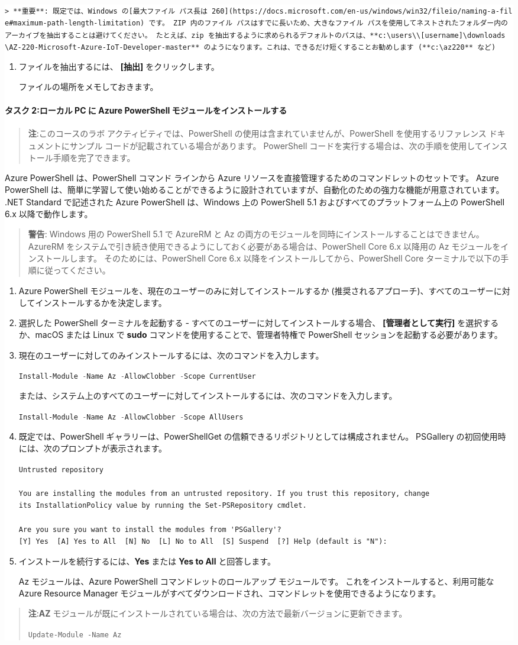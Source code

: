     > **重要**: 既定では、Windows の[最大ファイル パス長は 260](https://docs.microsoft.com/en-us/windows/win32/fileio/naming-a-file#maximum-path-length-limitation) です。 ZIP 内のファイル パスはすでに長いため、大きなファイル パスを使用してネストされたフォルダー内のアーカイブを抽出することは避けてください。 たとえば、zip を抽出するように求められるデフォルトのパスは、**c:\users\\[username]\downloads\AZ-220-Microsoft-Azure-IoT-Developer-master** のようになります。これは、できるだけ短くすることお勧めします (**c:\az220** など)

1. ファイルを抽出するには、 **[抽出]** をクリックします。

    ファイルの場所をメモしておきます。

#### <a name="task-2-install-azure-powershell-module-on-the-local-pc"></a>タスク 2:ローカル PC に Azure PowerShell モジュールをインストールする

> **注**:このコースのラボ アクティビティでは、PowerShell の使用は含まれていませんが、PowerShell を使用するリファレンス ドキュメントにサンプル コードが記載されている場合があります。 PowerShell コードを実行する場合は、次の手順を使用してインストール手順を完了できます。

Azure PowerShell は、PowerShell コマンド ラインから Azure リソースを直接管理するためのコマンドレットのセットです。 Azure PowerShell は、簡単に学習して使い始めることができるように設計されていますが、自動化のための強力な機能が用意されています。 .NET Standard で記述された Azure PowerShell は、Windows 上の PowerShell 5.1 およびすべてのプラットフォーム上の PowerShell 6.x 以降で動作します。

> **警告**: Windows 用の PowerShell 5.1 で AzureRM と Az の両方のモジュールを同時にインストールすることはできません。 AzureRM をシステムで引き続き使用できるようにしておく必要がある場合は、PowerShell Core 6.x 以降用の Az モジュールをインストールします。 そのためには、PowerShell Core 6.x 以降をインストールしてから、PowerShell Core ターミナルで以下の手順に従ってください。

1. Azure PowerShell モジュールを、現在のユーザーのみに対してインストールするか (推奨されるアプローチ)、すべてのユーザーに対してインストールするかを決定します。

1. 選択した PowerShell ターミナルを起動する - すべてのユーザーに対してインストールする場合、 **[管理者として実行]** を選択するか、macOS または Linux で **sudo** コマンドを使用することで、管理者特権で PowerShell セッションを起動する必要があります。

1. 現在のユーザーに対してのみインストールするには、次のコマンドを入力します。

    ```powershell
    Install-Module -Name Az -AllowClobber -Scope CurrentUser
    ```

    または、システム上のすべてのユーザーに対してインストールするには、次のコマンドを入力します。

    ```powershell
    Install-Module -Name Az -AllowClobber -Scope AllUsers
    ```

1. 既定では、PowerShell ギャラリーは、PowerShellGet の信頼できるリポジトリとしては構成されません。 PSGallery の初回使用時には、次のプロンプトが表示されます。

    ```output
    Untrusted repository

    You are installing the modules from an untrusted repository. If you trust this repository, change
    its InstallationPolicy value by running the Set-PSRepository cmdlet.

    Are you sure you want to install the modules from 'PSGallery'?
    [Y] Yes  [A] Yes to All  [N] No  [L] No to All  [S] Suspend  [?] Help (default is "N"):
    ```

1. インストールを続行するには、**Yes** または **Yes to All** と回答します。

    Az モジュールは、Azure PowerShell コマンドレットのロールアップ モジュールです。 これをインストールすると、利用可能な Azure Resource Manager モジュールがすべてダウンロードされ、コマンドレットを使用できるようになります。

> **注**:**AZ** モジュールが既にインストールされている場合は、次の方法で最新バージョンに更新できます。
>
> ```powershell
> Update-Module -Name Az
> ```
